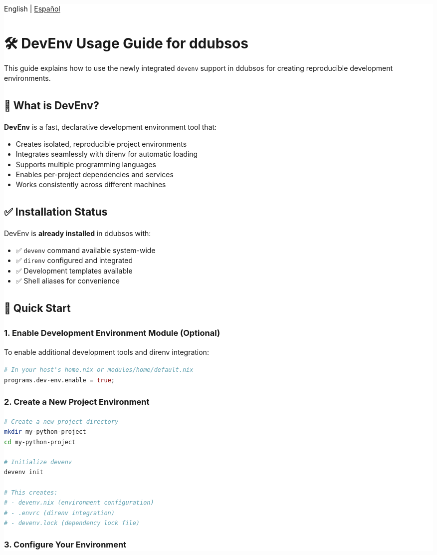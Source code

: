 English | [Español](./devenv-usage.es.md)

# 🛠️ DevEnv Usage Guide for ddubsos
This guide explains how to use the newly integrated `devenv` support in ddubsos for creating reproducible development environments.

## 🚀 What is DevEnv?

**DevEnv** is a fast, declarative development environment tool that:
- Creates isolated, reproducible project environments
- Integrates seamlessly with direnv for automatic loading
- Supports multiple programming languages
- Enables per-project dependencies and services
- Works consistently across different machines

## ✅ Installation Status

DevEnv is **already installed** in ddubsos with:
- ✅ `devenv` command available system-wide
- ✅ `direnv` configured and integrated
- ✅ Development templates available
- ✅ Shell aliases for convenience

## 🎯 Quick Start

### 1. Enable Development Environment Module (Optional)

To enable additional development tools and direnv integration:

```nix
# In your host's home.nix or modules/home/default.nix
programs.dev-env.enable = true;
```

### 2. Create a New Project Environment

```bash
# Create a new project directory
mkdir my-python-project
cd my-python-project

# Initialize devenv
devenv init

# This creates:
# - devenv.nix (environment configuration)
# - .envrc (direnv integration)
# - devenv.lock (dependency lock file)
```

### 3. Configure Your Environment

